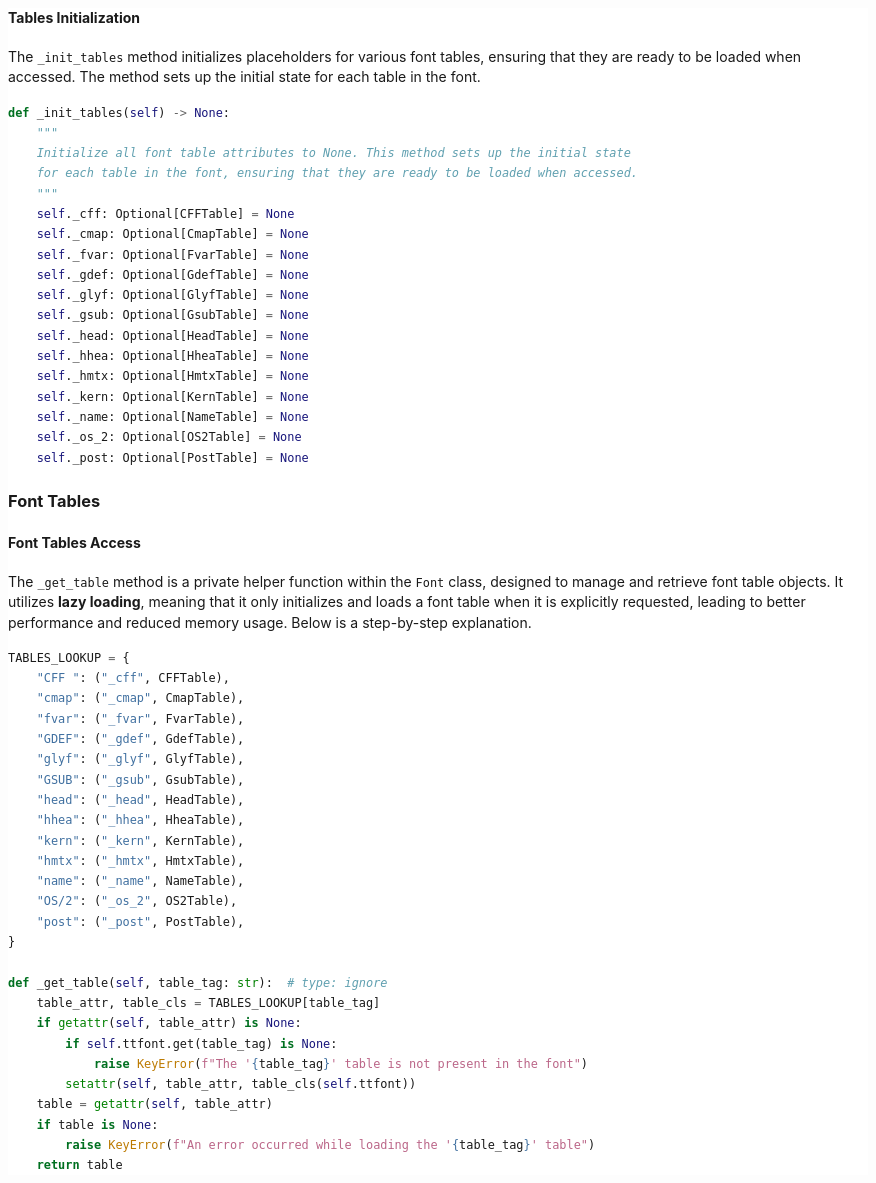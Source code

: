 #### Tables Initialization

The `_init_tables` method initializes placeholders for various font tables, ensuring that they are
ready to be loaded when accessed. The method sets up the initial state for each table in the font.

```python
def _init_tables(self) -> None:
    """
    Initialize all font table attributes to None. This method sets up the initial state
    for each table in the font, ensuring that they are ready to be loaded when accessed.
    """
    self._cff: Optional[CFFTable] = None
    self._cmap: Optional[CmapTable] = None
    self._fvar: Optional[FvarTable] = None
    self._gdef: Optional[GdefTable] = None
    self._glyf: Optional[GlyfTable] = None
    self._gsub: Optional[GsubTable] = None
    self._head: Optional[HeadTable] = None
    self._hhea: Optional[HheaTable] = None
    self._hmtx: Optional[HmtxTable] = None
    self._kern: Optional[KernTable] = None
    self._name: Optional[NameTable] = None
    self._os_2: Optional[OS2Table] = None
    self._post: Optional[PostTable] = None
```

### Font Tables

#### Font Tables Access

The `_get_table` method is a private helper function within the `Font` class, designed to manage and
retrieve font table objects. It utilizes **lazy loading**, meaning that it only initializes and
loads a font table when it is explicitly requested, leading to better performance and reduced memory
usage. Below is a step-by-step explanation.

```python
TABLES_LOOKUP = {
    "CFF ": ("_cff", CFFTable),
    "cmap": ("_cmap", CmapTable),
    "fvar": ("_fvar", FvarTable),
    "GDEF": ("_gdef", GdefTable),
    "glyf": ("_glyf", GlyfTable),
    "GSUB": ("_gsub", GsubTable),
    "head": ("_head", HeadTable),
    "hhea": ("_hhea", HheaTable),
    "kern": ("_kern", KernTable),
    "hmtx": ("_hmtx", HmtxTable),
    "name": ("_name", NameTable),
    "OS/2": ("_os_2", OS2Table),
    "post": ("_post", PostTable),
}

def _get_table(self, table_tag: str):  # type: ignore
    table_attr, table_cls = TABLES_LOOKUP[table_tag]
    if getattr(self, table_attr) is None:
        if self.ttfont.get(table_tag) is None:
            raise KeyError(f"The '{table_tag}' table is not present in the font")
        setattr(self, table_attr, table_cls(self.ttfont))
    table = getattr(self, table_attr)
    if table is None:
        raise KeyError(f"An error occurred while loading the '{table_tag}' table")
    return table
```
